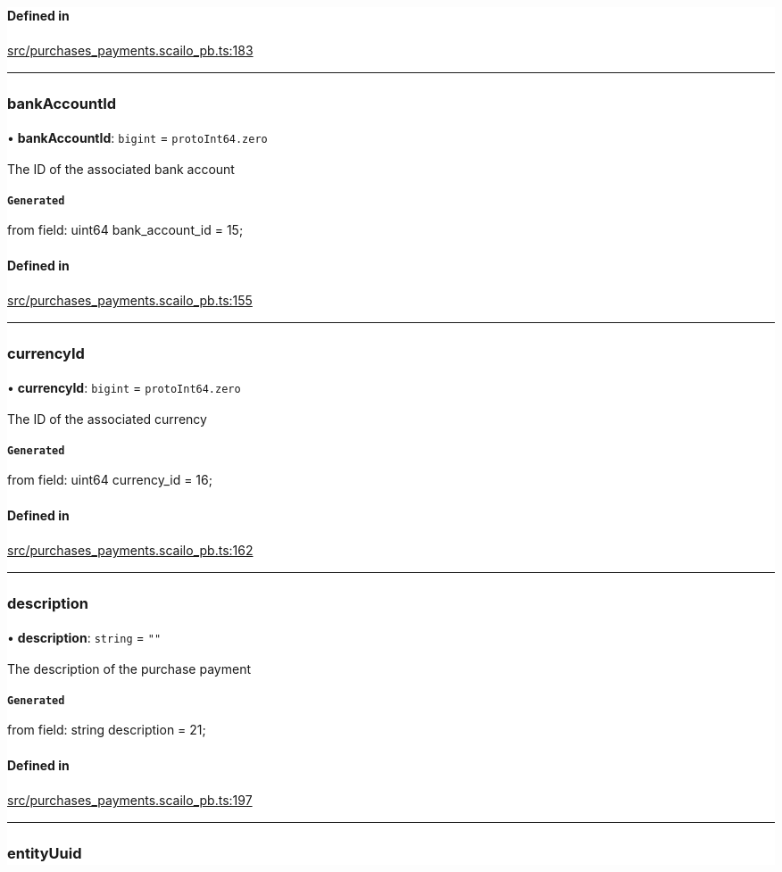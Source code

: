 #### Defined in

[src/purchases_payments.scailo_pb.ts:183](https://github.com/scailo/ts-sdk/blob/c10a36b57201dfa5903d4b53efa1e62aa6208936/src/purchases_payments.scailo_pb.ts#L183)

___

### bankAccountId

• **bankAccountId**: `bigint` = `protoInt64.zero`

The ID of the associated bank account

**`Generated`**

from field: uint64 bank_account_id = 15;

#### Defined in

[src/purchases_payments.scailo_pb.ts:155](https://github.com/scailo/ts-sdk/blob/c10a36b57201dfa5903d4b53efa1e62aa6208936/src/purchases_payments.scailo_pb.ts#L155)

___

### currencyId

• **currencyId**: `bigint` = `protoInt64.zero`

The ID of the associated currency

**`Generated`**

from field: uint64 currency_id = 16;

#### Defined in

[src/purchases_payments.scailo_pb.ts:162](https://github.com/scailo/ts-sdk/blob/c10a36b57201dfa5903d4b53efa1e62aa6208936/src/purchases_payments.scailo_pb.ts#L162)

___

### description

• **description**: `string` = `""`

The description of the purchase payment

**`Generated`**

from field: string description = 21;

#### Defined in

[src/purchases_payments.scailo_pb.ts:197](https://github.com/scailo/ts-sdk/blob/c10a36b57201dfa5903d4b53efa1e62aa6208936/src/purchases_payments.scailo_pb.ts#L197)

___

### entityUuid
